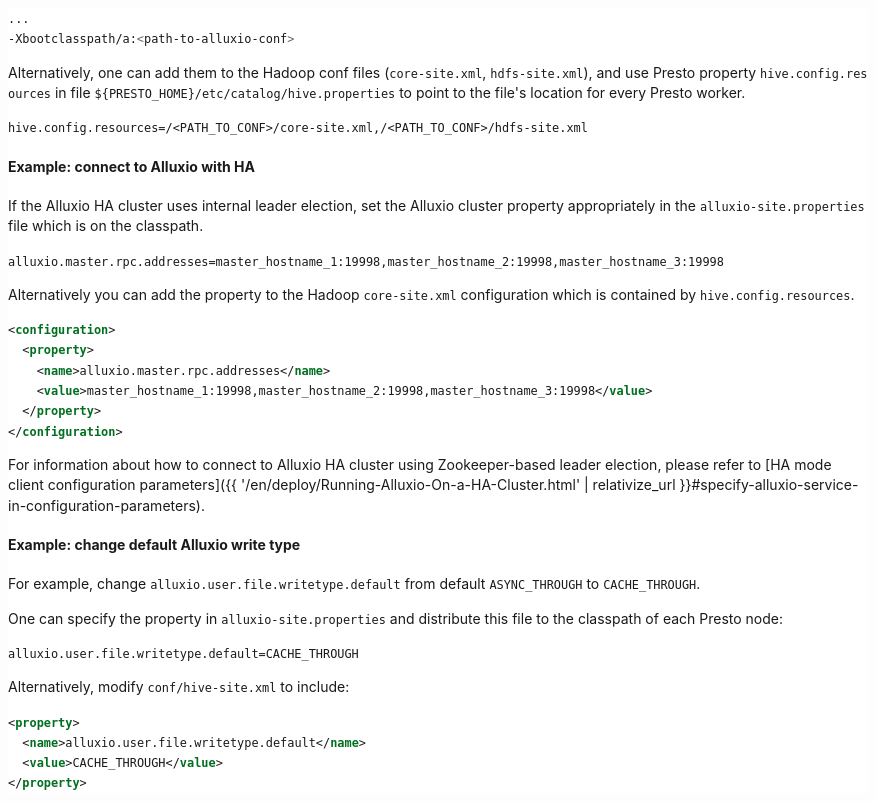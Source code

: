 ```bash
...
-Xbootclasspath/a:<path-to-alluxio-conf>
```

Alternatively, one can add them to the Hadoop conf files
(`core-site.xml`, `hdfs-site.xml`), and use
Presto property `hive.config.resources` in
file `${PRESTO_HOME}/etc/catalog/hive.properties` to point to the file's location for every Presto
worker.

```
hive.config.resources=/<PATH_TO_CONF>/core-site.xml,/<PATH_TO_CONF>/hdfs-site.xml
```

#### Example: connect to Alluxio with HA

If the Alluxio HA cluster uses internal leader election,
set the Alluxio cluster property appropriately in the
`alluxio-site.properties` file which is on the classpath.

```properties
alluxio.master.rpc.addresses=master_hostname_1:19998,master_hostname_2:19998,master_hostname_3:19998
```

Alternatively you can add the property to the Hadoop `core-site.xml` configuration
which is contained by `hive.config.resources`.

```xml
<configuration>
  <property>
    <name>alluxio.master.rpc.addresses</name>
    <value>master_hostname_1:19998,master_hostname_2:19998,master_hostname_3:19998</value>
  </property>
</configuration>
```

For information about how to connect to Alluxio HA cluster using Zookeeper-based leader election,
please refer to [HA mode client configuration parameters]({{ '/en/deploy/Running-Alluxio-On-a-HA-Cluster.html' | relativize_url }}#specify-alluxio-service-in-configuration-parameters).

#### Example: change default Alluxio write type

For example, change
`alluxio.user.file.writetype.default` from default `ASYNC_THROUGH` to `CACHE_THROUGH`.

One can specify the property in `alluxio-site.properties` and distribute this file to the classpath
of each Presto node:

```properties
alluxio.user.file.writetype.default=CACHE_THROUGH
```

Alternatively, modify `conf/hive-site.xml` to include:

```xml
<property>
  <name>alluxio.user.file.writetype.default</name>
  <value>CACHE_THROUGH</value>
</property>
```
